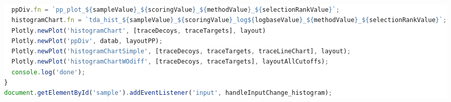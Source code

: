 ```js
  ppDiv.fn = `pp_plot_${sampleValue}_${scoringValue}_${methodValue}_${selectionRankValue}`;
  histogramChart.fn = `tda_hist_${sampleValue}_${scoringValue}_log${logbaseValue}_${methodValue}_${selectionRankValue}`;
  Plotly.newPlot('histogramChart', [traceDecoys, traceTargets], layout)
  Plotly.newPlot('ppDiv', datab, layoutPP);
  Plotly.newPlot('histogramChartSimple', [traceDecoys, traceTargets, traceLineChart], layout);
  Plotly.newPlot('histogramChartWOdiff', [traceDecoys, traceTargets], layoutAllCutoffs);
  console.log('done');
}
document.getElementById('sample').addEventListener('input', handleInputChange_histogram);


```
